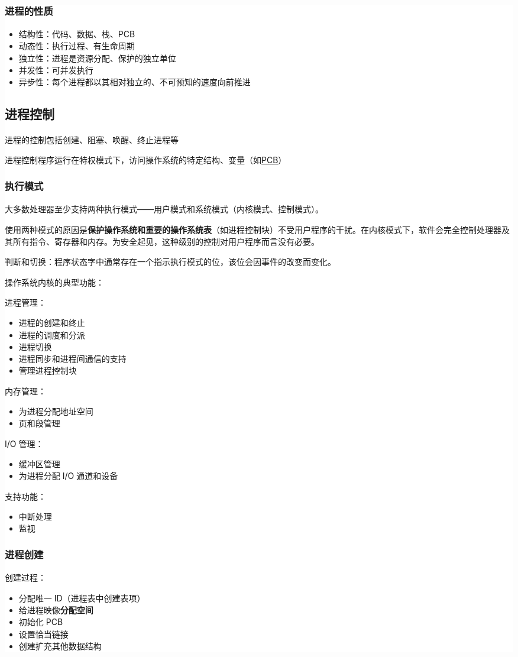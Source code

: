 ### 进程的性质

- 结构性：代码、数据、栈、PCB
- 动态性：执行过程、有生命周期
- 独立性：进程是资源分配、保护的独立单位
- 并发性：可并发执行
- 异步性：每个进程都以其相对独立的、不可预知的速度向前推进

## 进程控制

进程的控制包括创建、阻塞、唤醒、终止进程等

进程控制程序运行在特权模式下，访问操作系统的特定结构、变量（如[PCB](#进程控制块（PCB）)）

### 执行模式

大多数处理器至少支持两种执行模式——用户模式和系统模式（内核模式、控制模式）。

使用两种模式的原因是**保护操作系统和重要的操作系统表**（如进程控制块）不受用户程序的干扰。在内核模式下，软件会完全控制处理器及其所有指令、寄存器和内存。为安全起见，这种级别的控制对用户程序而言没有必要。

判断和切换：程序状态字中通常存在一个指示执行模式的位，该位会因事件的改变而变化。

操作系统内核的典型功能：

进程管理：

- 进程的创建和终止
- 进程的调度和分派
- 进程切换
- 进程同步和进程间通信的支持
- 管理进程控制块

内存管理：

- 为进程分配地址空间
- 页和段管理

I/O 管理：

- 缓冲区管理
- 为进程分配 I/O 通道和设备

支持功能：

- 中断处理
- 监视

### 进程创建

创建过程：

- 分配唯一 ID（进程表中创建表项）
- 给进程映像**分配空间**
- 初始化 PCB
- 设置恰当链接
- 创建扩充其他数据结构
